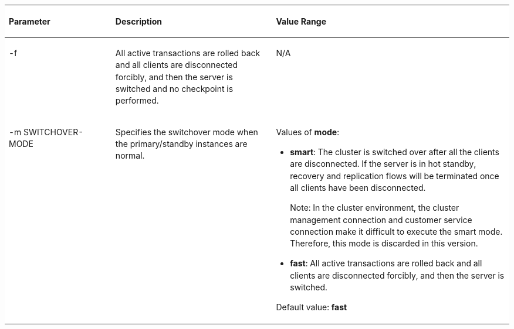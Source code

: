 <a name="en-us_topic_0059777628_tb40c07f148df463c8012b9e7183fdb31"></a>
<table><thead align="left"><tr id="en-us_topic_0059777628_re3e64b56d74d42f4914d7bb1d03aa970"><th class="cellrowborder" valign="top" width="21.14788521147885%" id="mcps1.2.4.1.1"><p id="en-us_topic_0059777628_a6981c07ab61443f79893635fc5612a3a"><a name="en-us_topic_0059777628_a6981c07ab61443f79893635fc5612a3a"></a><a name="en-us_topic_0059777628_a6981c07ab61443f79893635fc5612a3a"></a>Parameter</p>
</th>
<th class="cellrowborder" valign="top" width="31.81681831816818%" id="mcps1.2.4.1.2"><p id="en-us_topic_0059777628_en-us_topic_0058968123_p797816293442"><a name="en-us_topic_0059777628_en-us_topic_0058968123_p797816293442"></a><a name="en-us_topic_0059777628_en-us_topic_0058968123_p797816293442"></a>Description</p>
</th>
<th class="cellrowborder" valign="top" width="47.03529647035297%" id="mcps1.2.4.1.3"><p id="en-us_topic_0059777628_a14f1971c36c7486f9a9f15bc9da3056e"><a name="en-us_topic_0059777628_a14f1971c36c7486f9a9f15bc9da3056e"></a><a name="en-us_topic_0059777628_a14f1971c36c7486f9a9f15bc9da3056e"></a>Value Range</p>
</th>
</tr>
</thead>
<tbody><tr id="row56061472019"><td class="cellrowborder" valign="top" width="21.14788521147885%" headers="mcps1.2.4.1.1 "><p id="p156061447614"><a name="p156061447614"></a><a name="p156061447614"></a>-f</p>
</td>
<td class="cellrowborder" valign="top" width="31.81681831816818%" headers="mcps1.2.4.1.2 "><p id="p9607144718111"><a name="p9607144718111"></a><a name="p9607144718111"></a>All active transactions are rolled back and all clients are disconnected forcibly, and then the server is switched and no checkpoint is performed.</p>
</td>
<td class="cellrowborder" valign="top" width="47.03529647035297%" headers="mcps1.2.4.1.3 "><p id="p96072471214"><a name="p96072471214"></a><a name="p96072471214"></a>N/A</p>
</td>
</tr>
<tr id="en-us_topic_0059777628_r9a3a522b0caf495da096a1ff8ba20aee"><td class="cellrowborder" valign="top" width="21.14788521147885%" headers="mcps1.2.4.1.1 "><p id="en-us_topic_0059777628_a80258760e4f74ab0b9d58c4d526713ed"><a name="en-us_topic_0059777628_a80258760e4f74ab0b9d58c4d526713ed"></a><a name="en-us_topic_0059777628_a80258760e4f74ab0b9d58c4d526713ed"></a>-m SWITCHOVER-MODE</p>
</td>
<td class="cellrowborder" valign="top" width="31.81681831816818%" headers="mcps1.2.4.1.2 "><p id="en-us_topic_0059777628_a56dac3daa98d4aeaafff709d28416938"><a name="en-us_topic_0059777628_a56dac3daa98d4aeaafff709d28416938"></a><a name="en-us_topic_0059777628_a56dac3daa98d4aeaafff709d28416938"></a>Specifies the switchover mode when the primary/standby instances are normal.</p>
</td>
<td class="cellrowborder" valign="top" width="47.03529647035297%" headers="mcps1.2.4.1.3 "><p id="en-us_topic_0059777628_a46084dc528fd40b4acf2cb824712259d"><a name="en-us_topic_0059777628_a46084dc528fd40b4acf2cb824712259d"></a><a name="en-us_topic_0059777628_a46084dc528fd40b4acf2cb824712259d"></a>Values of <strong id="b21691320392"><a name="b21691320392"></a><a name="b21691320392"></a>mode</strong>:</p>
<a name="en-us_topic_0059777628_ub1c664579d5c471aad1c937aff62631d"></a><a name="en-us_topic_0059777628_ub1c664579d5c471aad1c937aff62631d"></a><ul id="en-us_topic_0059777628_ub1c664579d5c471aad1c937aff62631d"><li><strong id="b317023263918"><a name="b317023263918"></a><a name="b317023263918"></a>smart</strong>: The cluster is switched over after all the clients are disconnected. If the server is in hot standby, recovery and replication flows will be terminated once all clients have been disconnected.<p id="p204016149333"><a name="p204016149333"></a><a name="p204016149333"></a>Note: In the cluster environment, the cluster management connection and customer service connection make it difficult to execute the smart mode. Therefore, this mode is discarded in this version.</p>
</li><li><strong id="b9170032123913"><a name="b9170032123913"></a><a name="b9170032123913"></a>fast</strong>: All active transactions are rolled back and all clients are disconnected forcibly, and then the server is switched.</li></ul>
<p id="en-us_topic_0059777628_af569c9abf23c46238bafee5bc8e39620"><a name="en-us_topic_0059777628_af569c9abf23c46238bafee5bc8e39620"></a><a name="en-us_topic_0059777628_af569c9abf23c46238bafee5bc8e39620"></a>Default value: <strong id="b1361945689"><a name="b1361945689"></a><a name="b1361945689"></a>fast</strong></p>
</td>
</tr>
</tbody>